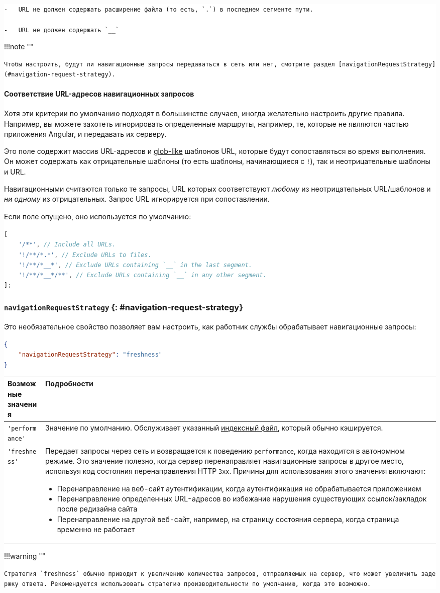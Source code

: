     -   URL не должен содержать расширение файла (то есть, `.`) в последнем сегменте пути.

    -   URL не должен содержать `__`

!!!note ""

    Чтобы настроить, будут ли навигационные запросы передаваться в сеть или нет, смотрите раздел [navigationRequestStrategy](#navigation-request-strategy).

#### Соответствие URL-адресов навигационных запросов

Хотя эти критерии по умолчанию подходят в большинстве случаев, иногда желательно настроить другие правила. Например, вы можете захотеть игнорировать определенные маршруты, например, те, которые не являются частью приложения Angular, и передавать их серверу.

Это поле содержит массив URL-адресов и [glob-like](#glob-patterns) шаблонов URL, которые будут сопоставляться во время выполнения. Он может содержать как отрицательные шаблоны (то есть шаблоны, начинающиеся с `!`), так и неотрицательные шаблоны и URL.

Навигационными считаются только те запросы, URL которых соответствуют _любому_ из неотрицательных URL/шаблонов и _ни одному_ из отрицательных. Запрос URL игнорируется при сопоставлении.

Если поле опущено, оно используется по умолчанию:

```ts
[
    '/**', // Include all URLs.
    '!/**/*.*', // Exclude URLs to files.
    '!/**/*__*', // Exclude URLs containing `__` in the last segment.
    '!/**/*__*/**', // Exclude URLs containing `__` in any other segment.
];
```

### `navigationRequestStrategy` {: #navigation-request-strategy}

Это необязательное свойство позволяет вам настроить, как работник службы обрабатывает навигационные запросы:

```json
{
    "navigationRequestStrategy": "freshness"
}
```

| Возможные значения | Подробности                                                                                                                                                                                                                                                                                                                                                                                                                                                                                                                                                                                                                                                                              |
| :----------------- | :--------------------------------------------------------------------------------------------------------------------------------------------------------------------------------------------------------------------------------------------------------------------------------------------------------------------------------------------------------------------------------------------------------------------------------------------------------------------------------------------------------------------------------------------------------------------------------------------------------------------------------------------------------------------------------------- |
| `'performance'`    | Значение по умолчанию. Обслуживает указанный [индексный файл](#index-file), который обычно кэшируется.                                                                                                                                                                                                                                                                                                                                                                                                                                                                                                                                                                                   |
| `'freshness'`      | Передает запросы через сеть и возвращается к поведению `performance`, когда находится в автономном режиме. Это значение полезно, когда сервер перенаправляет навигационные запросы в другое место, используя код состояния перенаправления HTTP `3xx`. Причины для использования этого значения включают: <ul> <li> Перенаправление на веб-сайт аутентификации, когда аутентификация не обрабатывается приложением </li> <li> Перенаправление определенных URL-адресов во избежание нарушения существующих ссылок/закладок после редизайна сайта </li> <li> Перенаправление на другой веб-сайт, например, на страницу состояния сервера, когда страница временно не работает </li> </ul> |

!!!warning ""

    Стратегия `freshness` обычно приводит к увеличению количества запросов, отправляемых на сервер, что может увеличить задержку ответа. Рекомендуется использовать стратегию производительности по умолчанию, когда это возможно.

